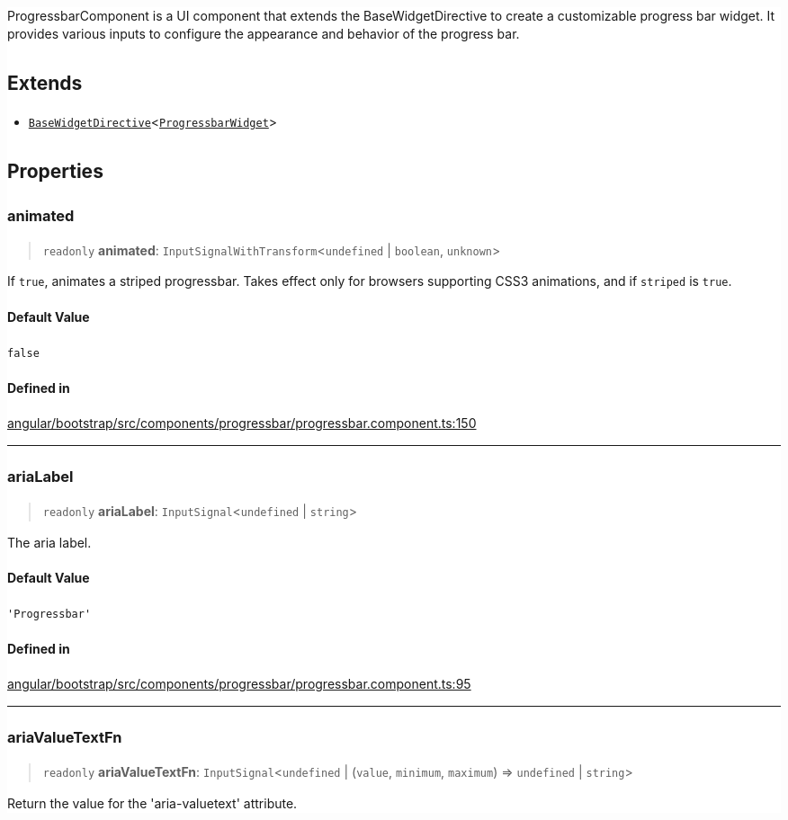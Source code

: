 ProgressbarComponent is a UI component that extends the BaseWidgetDirective
to create a customizable progress bar widget. It provides various inputs
to configure the appearance and behavior of the progress bar.

## Extends

- [`BaseWidgetDirective`](BaseWidgetDirective.md)\<[`ProgressbarWidget`](../type-aliases/ProgressbarWidget.md)\>

## Properties

### animated

> `readonly` **animated**: `InputSignalWithTransform`\<`undefined` \| `boolean`, `unknown`\>

If `true`, animates a striped progressbar.
Takes effect only for browsers supporting CSS3 animations, and if `striped` is `true`.

#### Default Value

`false`

#### Defined in

[angular/bootstrap/src/components/progressbar/progressbar.component.ts:150](https://github.com/AmadeusITGroup/AgnosUI/blob/7b1962330e28f4d70b60d9b54575aab84007b5e7/angular/bootstrap/src/components/progressbar/progressbar.component.ts#L150)

***

### ariaLabel

> `readonly` **ariaLabel**: `InputSignal`\<`undefined` \| `string`\>

The aria label.

#### Default Value

`'Progressbar'`

#### Defined in

[angular/bootstrap/src/components/progressbar/progressbar.component.ts:95](https://github.com/AmadeusITGroup/AgnosUI/blob/7b1962330e28f4d70b60d9b54575aab84007b5e7/angular/bootstrap/src/components/progressbar/progressbar.component.ts#L95)

***

### ariaValueTextFn

> `readonly` **ariaValueTextFn**: `InputSignal`\<`undefined` \| (`value`, `minimum`, `maximum`) => `undefined` \| `string`\>

Return the value for the 'aria-valuetext' attribute.
